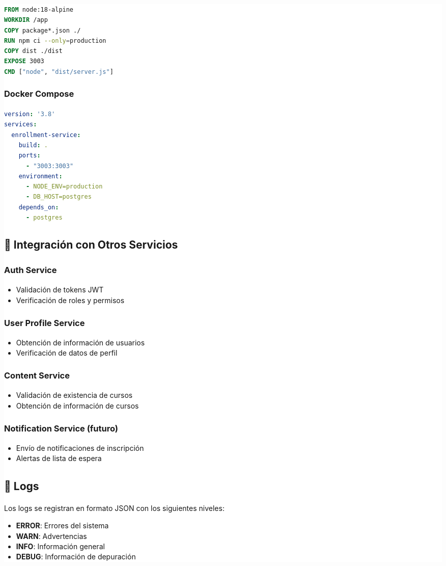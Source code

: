 ```dockerfile
FROM node:18-alpine
WORKDIR /app
COPY package*.json ./
RUN npm ci --only=production
COPY dist ./dist
EXPOSE 3003
CMD ["node", "dist/server.js"]
```

### Docker Compose

```yaml
version: '3.8'
services:
  enrollment-service:
    build: .
    ports:
      - "3003:3003"
    environment:
      - NODE_ENV=production
      - DB_HOST=postgres
    depends_on:
      - postgres
```

## 🤝 Integración con Otros Servicios

### Auth Service
- Validación de tokens JWT
- Verificación de roles y permisos

### User Profile Service
- Obtención de información de usuarios
- Verificación de datos de perfil

### Content Service
- Validación de existencia de cursos
- Obtención de información de cursos

### Notification Service (futuro)
- Envío de notificaciones de inscripción
- Alertas de lista de espera

## 📝 Logs

Los logs se registran en formato JSON con los siguientes niveles:

- **ERROR**: Errores del sistema
- **WARN**: Advertencias
- **INFO**: Información general
- **DEBUG**: Información de depuración
